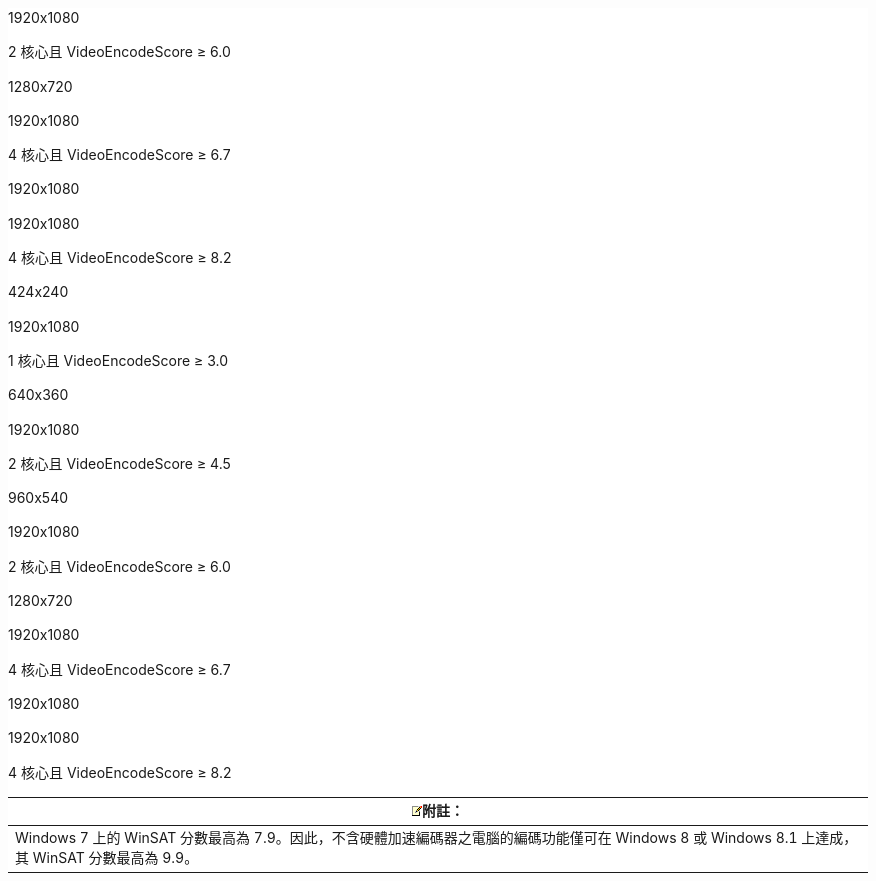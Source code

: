 <td><p>1920x1080</p></td>
<td><p>2 核心且 VideoEncodeScore ≥ 6.0</p></td>
</tr>
<tr class="even">
<td><p>1280x720</p></td>
<td><p>1920x1080</p></td>
<td><p>4 核心且 VideoEncodeScore ≥ 6.7</p></td>
</tr>
<tr class="odd">
<td><p>1920x1080</p></td>
<td><p>1920x1080</p></td>
<td><p>4 核心且 VideoEncodeScore ≥ 8.2</p></td>
</tr>
<tr class="even">
<td><p>424x240</p></td>
<td><p>1920x1080</p></td>
<td><p>1 核心且 VideoEncodeScore ≥ 3.0</p></td>
</tr>
<tr class="odd">
<td><p>640x360</p></td>
<td><p>1920x1080</p></td>
<td><p>2 核心且 VideoEncodeScore ≥ 4.5</p></td>
</tr>
<tr class="even">
<td><p>960x540</p></td>
<td><p>1920x1080</p></td>
<td><p>2 核心且 VideoEncodeScore ≥ 6.0</p></td>
</tr>
<tr class="odd">
<td><p>1280x720</p></td>
<td><p>1920x1080</p></td>
<td><p>4 核心且 VideoEncodeScore ≥ 6.7</p></td>
</tr>
<tr class="even">
<td><p>1920x1080</p></td>
<td><p>1920x1080</p></td>
<td><p>4 核心且 VideoEncodeScore ≥ 8.2</p></td>
</tr>
</tbody>
</table>


<table>
<thead>
<tr class="header">
<th><img src="images/Gg398811.note(OCS.15).gif" title="note" alt="note" />附註：</th>
</tr>
</thead>
<tbody>
<tr class="odd">
<td>Windows 7 上的 WinSAT 分數最高為 7.9。因此，不含硬體加速編碼器之電腦的編碼功能僅可在 Windows 8 或 Windows 8.1 上達成，其 WinSAT 分數最高為 9.9。</td>
</tr>
</tbody>
</table>
